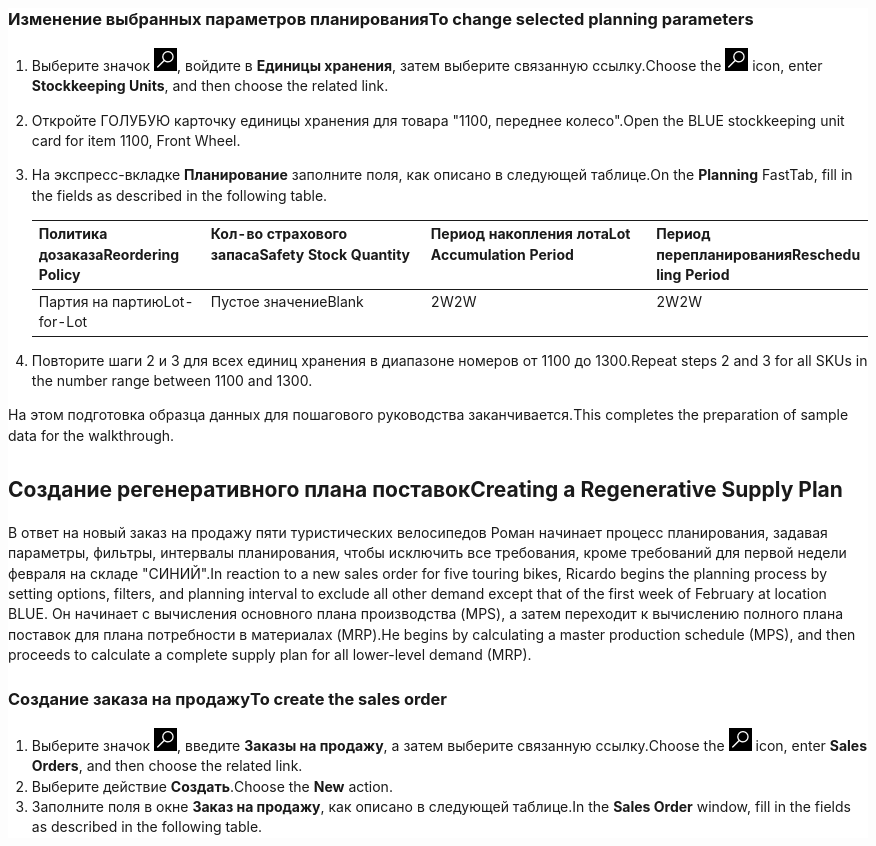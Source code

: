 ### <a name="to-change-selected-planning-parameters"></a><span data-ttu-id="97c30-152">Изменение выбранных параметров планирования</span><span class="sxs-lookup"><span data-stu-id="97c30-152">To change selected planning parameters</span></span>  

1.  <span data-ttu-id="97c30-153">Выберите значок ![Поиск страницы или отчета](media/ui-search/search_small.png "Значок поиска страницы или отчета"), войдите в **Единицы хранения**, затем выберите связанную ссылку.</span><span class="sxs-lookup"><span data-stu-id="97c30-153">Choose the ![Search for Page or Report](media/ui-search/search_small.png "Search for Page or Report icon") icon, enter **Stockkeeping Units**, and then choose the related link.</span></span>  
2.  <span data-ttu-id="97c30-154">Откройте ГОЛУБУЮ карточку единицы хранения для товара "1100, переднее колесо".</span><span class="sxs-lookup"><span data-stu-id="97c30-154">Open the BLUE stockkeeping unit card for item 1100, Front Wheel.</span></span>  
3.  <span data-ttu-id="97c30-155">На экспресс-вкладке **Планирование** заполните поля, как описано в следующей таблице.</span><span class="sxs-lookup"><span data-stu-id="97c30-155">On the **Planning** FastTab, fill in the fields as described in the following table.</span></span>  

    |<span data-ttu-id="97c30-156">Политика дозаказа</span><span class="sxs-lookup"><span data-stu-id="97c30-156">Reordering Policy</span></span>|<span data-ttu-id="97c30-157">Кол-во страхового запаса</span><span class="sxs-lookup"><span data-stu-id="97c30-157">Safety Stock Quantity</span></span>|<span data-ttu-id="97c30-158">Период накопления лота</span><span class="sxs-lookup"><span data-stu-id="97c30-158">Lot Accumulation Period</span></span>|<span data-ttu-id="97c30-159">Период перепланирования</span><span class="sxs-lookup"><span data-stu-id="97c30-159">Rescheduling Period</span></span>|  
    |-------------------------------------------|-----------------------------------------------|-------------------------------------------------|---------------------------------------------|  
    |<span data-ttu-id="97c30-160">Партия на партию</span><span class="sxs-lookup"><span data-stu-id="97c30-160">Lot-for-Lot</span></span>|<span data-ttu-id="97c30-161">Пустое значение</span><span class="sxs-lookup"><span data-stu-id="97c30-161">Blank</span></span>|<span data-ttu-id="97c30-162">2W</span><span class="sxs-lookup"><span data-stu-id="97c30-162">2W</span></span>|<span data-ttu-id="97c30-163">2W</span><span class="sxs-lookup"><span data-stu-id="97c30-163">2W</span></span>|  

4.  <span data-ttu-id="97c30-164">Повторите шаги 2 и 3 для всех единиц хранения в диапазоне номеров от 1100 до 1300.</span><span class="sxs-lookup"><span data-stu-id="97c30-164">Repeat steps 2 and 3 for all SKUs in the number range between 1100 and 1300.</span></span>  

 <span data-ttu-id="97c30-165">На этом подготовка образца данных для пошагового руководства заканчивается.</span><span class="sxs-lookup"><span data-stu-id="97c30-165">This completes the preparation of sample data for the walkthrough.</span></span>  

## <a name="creating-a-regenerative-supply-plan"></a><span data-ttu-id="97c30-166">Создание регенеративного плана поставок</span><span class="sxs-lookup"><span data-stu-id="97c30-166">Creating a Regenerative Supply Plan</span></span>  
 <span data-ttu-id="97c30-167">В ответ на новый заказ на продажу пяти туристических велосипедов Роман начинает процесс планирования, задавая параметры, фильтры, интервалы планирования, чтобы исключить все требования, кроме требований для первой недели февраля на складе "СИНИЙ".</span><span class="sxs-lookup"><span data-stu-id="97c30-167">In reaction to a new sales order for five touring bikes, Ricardo begins the planning process by setting options, filters, and planning interval to exclude all other demand except that of the first week of February at location BLUE.</span></span> <span data-ttu-id="97c30-168">Он начинает с вычисления основного плана производства (MPS), а затем переходит к вычислению полного плана поставок для плана потребности в материалах (MRP).</span><span class="sxs-lookup"><span data-stu-id="97c30-168">He begins by calculating a master production schedule (MPS), and then proceeds to calculate a complete supply plan for all lower-level demand (MRP).</span></span>  

### <a name="to-create-the-sales-order"></a><span data-ttu-id="97c30-169">Создание заказа на продажу</span><span class="sxs-lookup"><span data-stu-id="97c30-169">To create the sales order</span></span>  

1.  <span data-ttu-id="97c30-170">Выберите значок ![Поиск страницы или отчета](media/ui-search/search_small.png "Значок поиска страницы или отчета"), введите **Заказы на продажу**, а затем выберите связанную ссылку.</span><span class="sxs-lookup"><span data-stu-id="97c30-170">Choose the ![Search for Page or Report](media/ui-search/search_small.png "Search for Page or Report icon") icon, enter **Sales Orders**, and then choose the related link.</span></span>  
2.  <span data-ttu-id="97c30-171">Выберите действие **Создать**.</span><span class="sxs-lookup"><span data-stu-id="97c30-171">Choose the **New** action.</span></span>  
3.  <span data-ttu-id="97c30-172">Заполните поля в окне **Заказ на продажу**, как описано в следующей таблице.</span><span class="sxs-lookup"><span data-stu-id="97c30-172">In the **Sales Order** window, fill in the fields as described in the following table.</span></span>  

